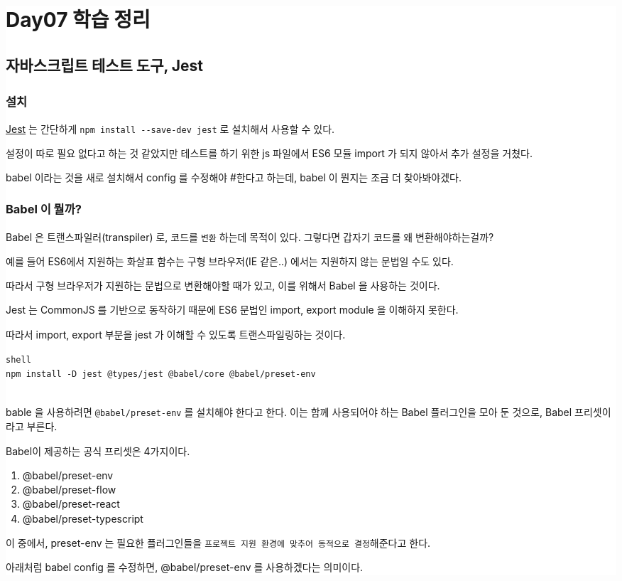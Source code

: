 
# Day07 학습 정리


## 자바스크립트 테스트 도구, Jest


### 설치


[Jest](https://github.com/jestjs/jest?tab=readme-ov-file#getting-started) 는 간단하게 `npm install --save-dev jest` 로 설치해서 사용할 수 있다.


설정이 따로 필요 없다고 하는 것 같았지만 테스트를 하기 위한 js 파일에서 ES6 모듈 import 가 되지 않아서 추가 설정을 거쳤다.


babel 이라는 것을 새로 설치해서 config 를 수정해야 #한다고 하는데, babel 이 뭔지는 조금 더 찾아봐야겠다.


### Babel 이 뭘까?


Babel 은 트랜스파일러(transpiler) 로, 코드를 `변환` 하는데 목적이 있다. 그렇다면 갑자기 코드를 왜 변환해야하는걸까?


예를 들어 ES6에서 지원하는 화살표 함수는 구형 브라우저(IE 같은..) 에서는 지원하지 않는 문법일 수도 있다.


따라서 구형 브라우저가 지원하는 문법으로 변환해야할 때가 있고, 이를 위해서 Babel 을 사용하는 것이다.


Jest 는 CommonJS 를 기반으로 동작하기 때문에 ES6 문법인 import, export module 을 이해하지 못한다.


따라서 import, export 부분을 jest 가 이해할 수 있도록 트랜스파일링하는 것이다.



```
shell
npm install -D jest @types/jest @babel/core @babel/preset-env


```



bable 을 사용하려면 `@babel/preset-env` 를 설치해야 한다고 한다. 이는 함께 사용되어야 하는 Babel 플러그인을 모아 둔 것으로, Babel 프리셋이라고 부른다.


Babel이 제공하는 공식 프리셋은 4가지이다.

1. @babel/preset-env
2. @babel/preset-flow
3. @babel/preset-react
4. @babel/preset-typescript

이 중에서, preset-env 는 필요한 플러그인들을 `프로젝트 지원 환경에 맞추어 동적으로 결정`해준다고 한다.


아래처럼 babel config 를 수정하면, @babel/preset-env 를 사용하겠다는 의미이다.
